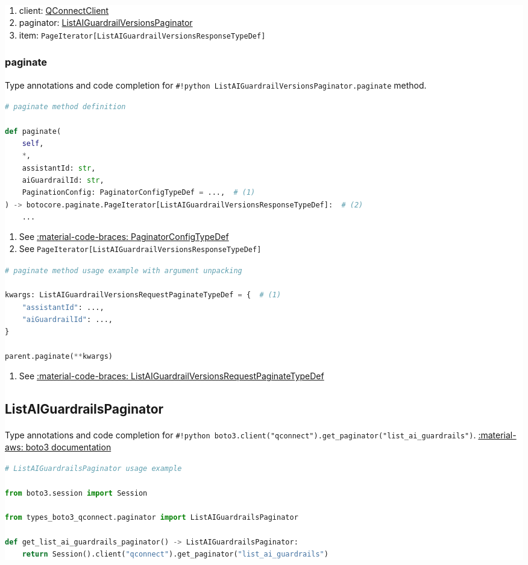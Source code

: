 ```python
```

1. client: [QConnectClient](./client.md)
2. paginator: [ListAIGuardrailVersionsPaginator](./paginators.md#listaiguardrailversionspaginator)
3. item: `PageIterator[ListAIGuardrailVersionsResponseTypeDef]`


### paginate

Type annotations and code completion for `#!python ListAIGuardrailVersionsPaginator.paginate` method.

```python
# paginate method definition

def paginate(
    self,
    *,
    assistantId: str,
    aiGuardrailId: str,
    PaginationConfig: PaginatorConfigTypeDef = ...,  # (1)
) -> botocore.paginate.PageIterator[ListAIGuardrailVersionsResponseTypeDef]:  # (2)
    ...
```

1. See [:material-code-braces: PaginatorConfigTypeDef](./type_defs.md#paginatorconfigtypedef)
2. See `PageIterator[ListAIGuardrailVersionsResponseTypeDef]`


```python
# paginate method usage example with argument unpacking

kwargs: ListAIGuardrailVersionsRequestPaginateTypeDef = {  # (1)
    "assistantId": ...,
    "aiGuardrailId": ...,
}

parent.paginate(**kwargs)
```

1. See [:material-code-braces: ListAIGuardrailVersionsRequestPaginateTypeDef](./type_defs.md#listaiguardrailversionsrequestpaginatetypedef)
## ListAIGuardrailsPaginator

Type annotations and code completion for `#!python boto3.client("qconnect").get_paginator("list_ai_guardrails")`.
[:material-aws: boto3 documentation](https://boto3.amazonaws.com/v1/documentation/api/latest/reference/services/qconnect/paginator/ListAIGuardrails.html#QConnect.Paginator.ListAIGuardrails)

```python
# ListAIGuardrailsPaginator usage example

from boto3.session import Session

from types_boto3_qconnect.paginator import ListAIGuardrailsPaginator

def get_list_ai_guardrails_paginator() -> ListAIGuardrailsPaginator:
    return Session().client("qconnect").get_paginator("list_ai_guardrails")
```
